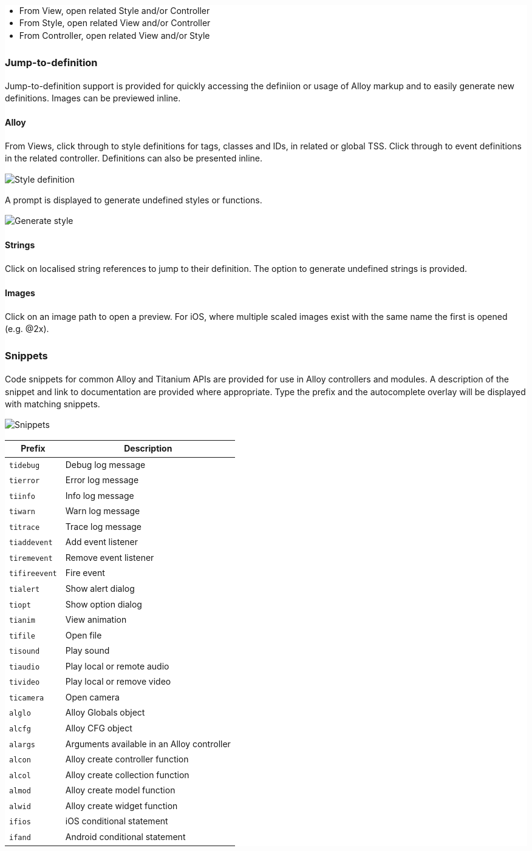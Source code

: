 * From View, open related Style and/or Controller
* From Style, open related View and/or Controller
* From Controller, open related View and/or Style

### Jump-to-definition

Jump-to-definition support is provided for quickly accessing the definiion or usage of Alloy markup and to easily generate new definitions. Images can be previewed inline.

#### Alloy

From Views, click through to style definitions for tags, classes and IDs, in related or global TSS. Click through to event definitions in the related controller. Definitions can also be presented inline.

<img width="510" alt="Style definition" src="https://user-images.githubusercontent.com/2697821/37837380-f1cf3102-2eac-11e8-8685-f96d07f37e9e.png">

A prompt is displayed to generate undefined styles or functions.

<img width="357" alt="Generate style" src="https://user-images.githubusercontent.com/2697821/37837375-f171cce2-2eac-11e8-85ac-553fdfc06d11.png">

#### Strings

Click on localised string references to jump to their definition. The option to generate undefined strings is provided.

#### Images

Click on an image path to open a preview. For iOS, where multiple scaled images exist with the same name the first is opened (e.g. @2x).

### Snippets

Code snippets for common Alloy and Titanium APIs are provided for use in Alloy controllers and modules. A description of the snippet and link to documentation are provided where appropriate. Type the prefix and the autocomplete overlay will be displayed with matching snippets.

<img width="714" alt="Snippets" src="https://user-images.githubusercontent.com/2697821/37837377-f189fae2-2eac-11e8-8376-ac333a07a894.png">

Prefix          | Description
---             | ---
`tidebug`       | Debug log message
`tierror`       | Error log message
`tiinfo`        | Info log message
`tiwarn`        | Warn log message
`titrace`       | Trace log message
`tiaddevent`    | Add event listener
`tiremevent`    | Remove event listener
`tifireevent`   | Fire event
`tialert`       | Show alert dialog
`tiopt`         | Show option dialog
`tianim`        | View animation
`tifile`        | Open file
`tisound`       | Play sound
`tiaudio`       | Play local or remote audio
`tivideo`       | Play local or remove video
`ticamera`      | Open camera
`alglo`         | Alloy Globals object
`alcfg`         | Alloy CFG object
`alargs`        | Arguments available in an Alloy controller
`alcon`         | Alloy create controller function
`alcol`         | Alloy create collection function
`almod`         | Alloy create model function
`alwid`         | Alloy create widget function
`ifios`         | iOS conditional statement
`ifand`         | Android conditional statement